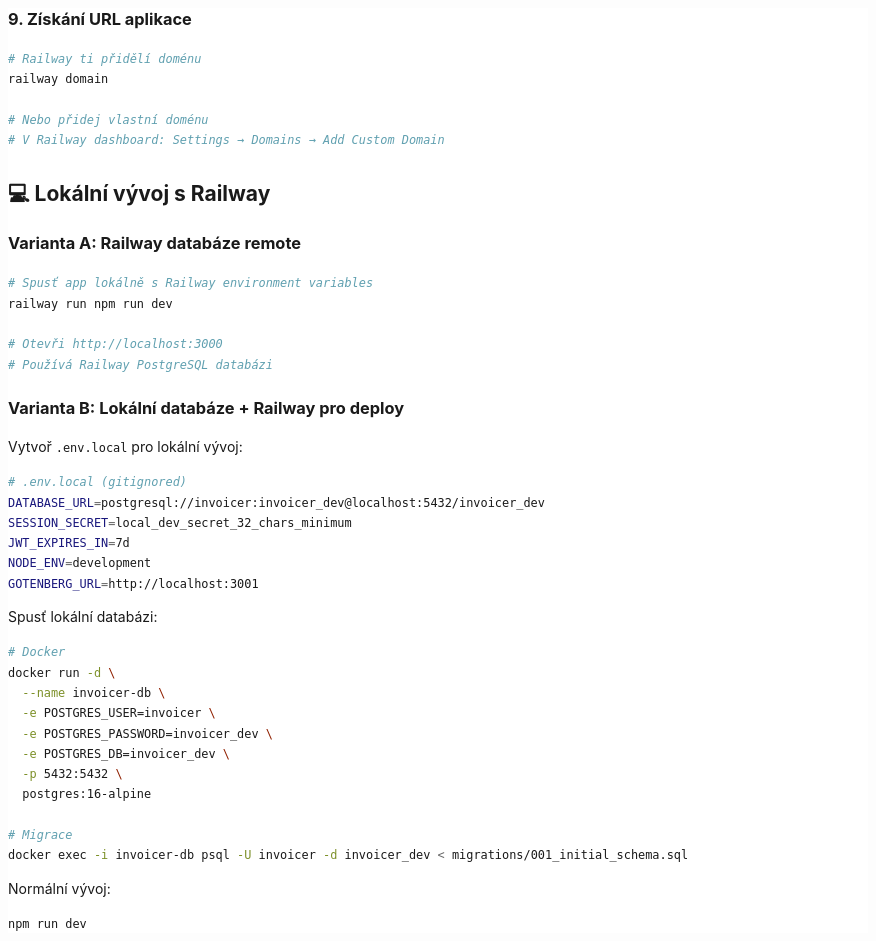 ### 9. Získání URL aplikace

```bash
# Railway ti přidělí doménu
railway domain

# Nebo přidej vlastní doménu
# V Railway dashboard: Settings → Domains → Add Custom Domain
```

## 💻 Lokální vývoj s Railway

### Varianta A: Railway databáze remote

```bash
# Spusť app lokálně s Railway environment variables
railway run npm run dev

# Otevři http://localhost:3000
# Používá Railway PostgreSQL databázi
```

### Varianta B: Lokální databáze + Railway pro deploy

Vytvoř `.env.local` pro lokální vývoj:

```bash
# .env.local (gitignored)
DATABASE_URL=postgresql://invoicer:invoicer_dev@localhost:5432/invoicer_dev
SESSION_SECRET=local_dev_secret_32_chars_minimum
JWT_EXPIRES_IN=7d
NODE_ENV=development
GOTENBERG_URL=http://localhost:3001
```

Spusť lokální databázi:
```bash
# Docker
docker run -d \
  --name invoicer-db \
  -e POSTGRES_USER=invoicer \
  -e POSTGRES_PASSWORD=invoicer_dev \
  -e POSTGRES_DB=invoicer_dev \
  -p 5432:5432 \
  postgres:16-alpine

# Migrace
docker exec -i invoicer-db psql -U invoicer -d invoicer_dev < migrations/001_initial_schema.sql
```

Normální vývoj:
```bash
npm run dev
```
